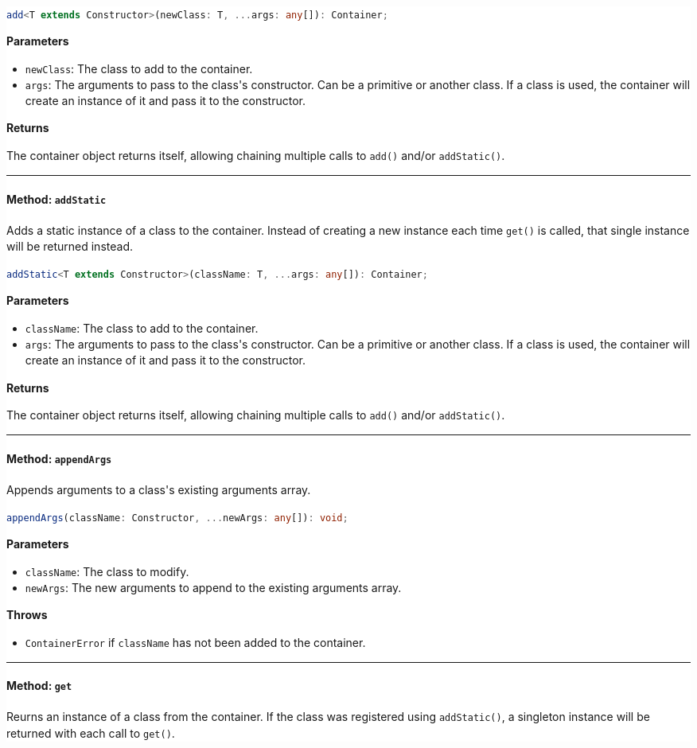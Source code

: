 ```typescript
add<T extends Constructor>(newClass: T, ...args: any[]): Container;
```

**Parameters**

- `newClass`: The class to add to the container.
- `args`: The arguments to pass to the class's constructor. Can be a primitive or another class. If a class is used, the container will create an instance of it and pass it to the constructor.

**Returns**

The container object returns itself, allowing chaining multiple calls to `add()` and/or `addStatic()`.

---

#### Method: `addStatic`

Adds a static instance of a class to the container. Instead of creating a new instance each time `get()` is called, that single instance will be returned instead.

```typescript
addStatic<T extends Constructor>(className: T, ...args: any[]): Container;
```

**Parameters**

- `className`: The class to add to the container.
- `args`: The arguments to pass to the class's constructor. Can be a primitive or another class. If a class is used, the container will create an instance of it and pass it to the constructor.

**Returns**

The container object returns itself, allowing chaining multiple calls to `add()` and/or `addStatic()`.

---

#### Method: `appendArgs`

Appends arguments to a class's existing arguments array.

```typescript
appendArgs(className: Constructor, ...newArgs: any[]): void;
```

**Parameters**

- `className`: The class to modify.
- `newArgs`: The new arguments to append to the existing arguments array.

**Throws**

- `ContainerError` if `className` has not been added to the container.

---

#### Method: `get`

Reurns an instance of a class from the container. If the class was registered using `addStatic()`, a singleton instance will be returned with each call to `get()`.

